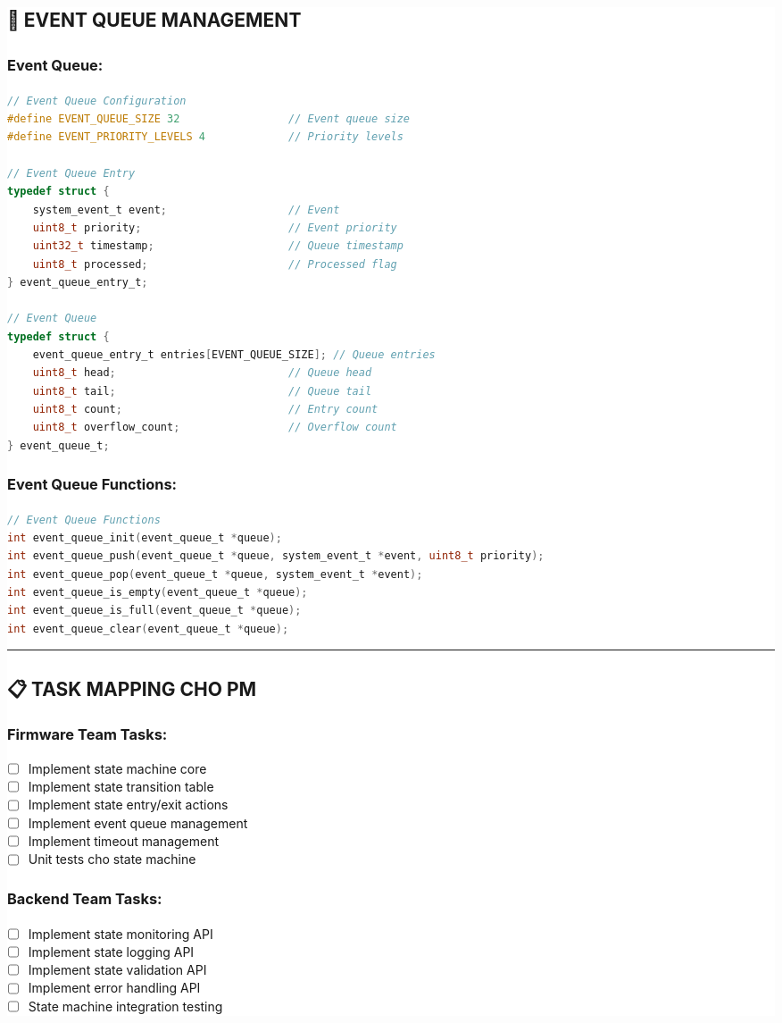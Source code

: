 
## 🔄 **EVENT QUEUE MANAGEMENT**

### **Event Queue:**
```c
// Event Queue Configuration
#define EVENT_QUEUE_SIZE 32                 // Event queue size
#define EVENT_PRIORITY_LEVELS 4             // Priority levels

// Event Queue Entry
typedef struct {
    system_event_t event;                   // Event
    uint8_t priority;                       // Event priority
    uint32_t timestamp;                     // Queue timestamp
    uint8_t processed;                      // Processed flag
} event_queue_entry_t;

// Event Queue
typedef struct {
    event_queue_entry_t entries[EVENT_QUEUE_SIZE]; // Queue entries
    uint8_t head;                           // Queue head
    uint8_t tail;                           // Queue tail
    uint8_t count;                          // Entry count
    uint8_t overflow_count;                 // Overflow count
} event_queue_t;
```

### **Event Queue Functions:**
```c
// Event Queue Functions
int event_queue_init(event_queue_t *queue);
int event_queue_push(event_queue_t *queue, system_event_t *event, uint8_t priority);
int event_queue_pop(event_queue_t *queue, system_event_t *event);
int event_queue_is_empty(event_queue_t *queue);
int event_queue_is_full(event_queue_t *queue);
int event_queue_clear(event_queue_t *queue);
```

---

## 📋 **TASK MAPPING CHO PM**

### **Firmware Team Tasks:**
- [ ] Implement state machine core
- [ ] Implement state transition table
- [ ] Implement state entry/exit actions
- [ ] Implement event queue management
- [ ] Implement timeout management
- [ ] Unit tests cho state machine

### **Backend Team Tasks:**
- [ ] Implement state monitoring API
- [ ] Implement state logging API
- [ ] Implement state validation API
- [ ] Implement error handling API
- [ ] State machine integration testing
